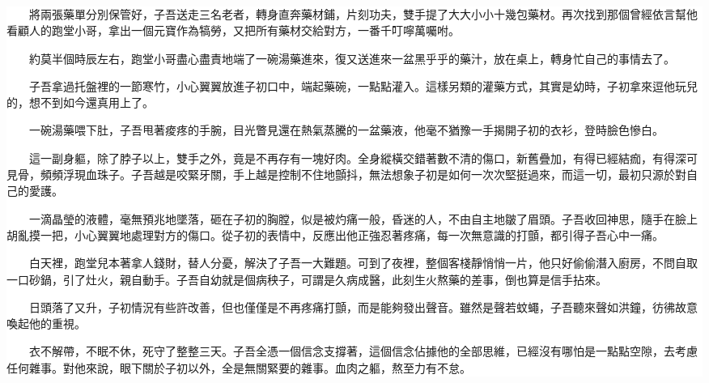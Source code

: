 　　將兩張藥單分別保管好，子吾送走三名老者，轉身直奔藥材鋪，片刻功夫，雙手提了大大小小十幾包藥材。再次找到那個曾經依言幫他看顧人的跑堂小哥，拿出一個元寶作為犒勞，又把所有藥材交給對方，一番千叮嚀萬囑咐。

　　約莫半個時辰左右，跑堂小哥盡心盡責地端了一碗湯藥進來，復又送進來一盆黑乎乎的藥汁，放在桌上，轉身忙自己的事情去了。

　　子吾拿過托盤裡的一節寒竹，小心翼翼放進子初口中，端起藥碗，一點點灌入。這樣另類的灌藥方式，其實是幼時，子初拿來逗他玩兒的，想不到如今還真用上了。

　　一碗湯藥喂下肚，子吾甩著痠疼的手腕，目光瞥見還在熱氣蒸騰的一盆藥液，他毫不猶豫一手揭開子初的衣衫，登時臉色慘白。

　　這一副身軀，除了脖子以上，雙手之外，竟是不再存有一塊好肉。全身縱橫交錯著數不清的傷口，新舊疊加，有得已經結痂，有得深可見骨，頻頻浮現血珠子。子吾越是咬緊牙關，手上越是控制不住地顫抖，無法想象子初是如何一次次堅挺過來，而這一切，最初只源於對自己的愛護。

　　一滴晶瑩的液體，毫無預兆地墜落，砸在子初的胸膛，似是被灼痛一般，昏迷的人，不由自主地皺了眉頭。子吾收回神思，隨手在臉上胡亂摸一把，小心翼翼地處理對方的傷口。從子初的表情中，反應出他正強忍著疼痛，每一次無意識的打顫，都引得子吾心中一痛。

　　白天裡，跑堂兒本著拿人錢財，替人分憂，解決了子吾一大難題。可到了夜裡，整個客棧靜悄悄一片，他只好偷偷潛入廚房，不問自取一口砂鍋，引了灶火，親自動手。子吾自幼就是個病秧子，可謂是久病成醫，此刻生火熬藥的差事，倒也算是信手拈來。

　　日頭落了又升，子初情況有些許改善，但也僅僅是不再疼痛打顫，而是能夠發出聲音。雖然是聲若蚊蠅，子吾聽來聲如洪鐘，彷彿故意喚起他的重視。

　　衣不解帶，不眠不休，死守了整整三天。子吾全憑一個信念支撐著，這個信念佔據他的全部思維，已經沒有哪怕是一點點空隙，去考慮任何雜事。對他來說，眼下關於子初以外，全是無關緊要的雜事。血肉之軀，熬至力有不怠。